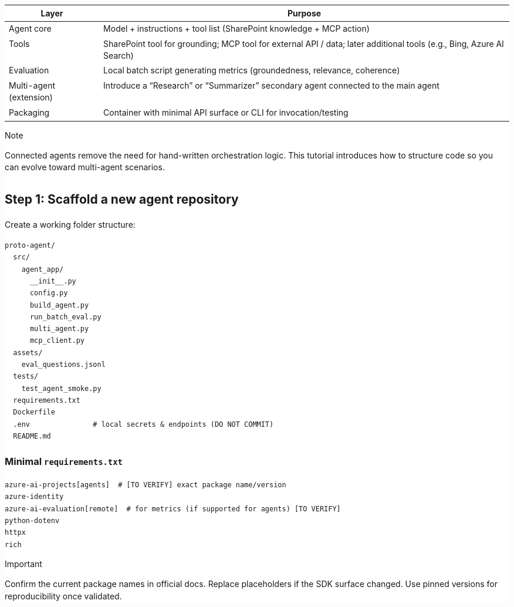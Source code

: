 | Layer | Purpose |
|-------|---------|
| Agent core | Model + instructions + tool list (SharePoint knowledge + MCP action) |
| Tools | SharePoint tool for grounding; MCP tool for external API / data; later additional tools (e.g., Bing, Azure AI Search) |
| Evaluation | Local batch script generating metrics (groundedness, relevance, coherence) |
| Multi-agent (extension) | Introduce a “Research” or “Summarizer” secondary agent connected to the main agent |
| Packaging | Container with minimal API surface or CLI for invocation/testing |

> [!NOTE]
> Connected agents remove the need for hand-written orchestration logic. This tutorial introduces how to structure code so you can evolve toward multi-agent scenarios.

## Step 1: Scaffold a new agent repository

Create a working folder structure:

```text
proto-agent/
  src/
    agent_app/
      __init__.py
      config.py
      build_agent.py
      run_batch_eval.py
      multi_agent.py
      mcp_client.py
  assets/
    eval_questions.jsonl
  tests/
    test_agent_smoke.py
  requirements.txt
  Dockerfile
  .env               # local secrets & endpoints (DO NOT COMMIT)
  README.md
```

### Minimal `requirements.txt`

```text
azure-ai-projects[agents]  # [TO VERIFY] exact package name/version
azure-identity
azure-ai-evaluation[remote]  # for metrics (if supported for agents) [TO VERIFY]
python-dotenv
httpx
rich
```

> [!IMPORTANT]
> Confirm the current package names in official docs. Replace placeholders if the SDK surface changed. Use pinned versions for reproducibility once validated.
